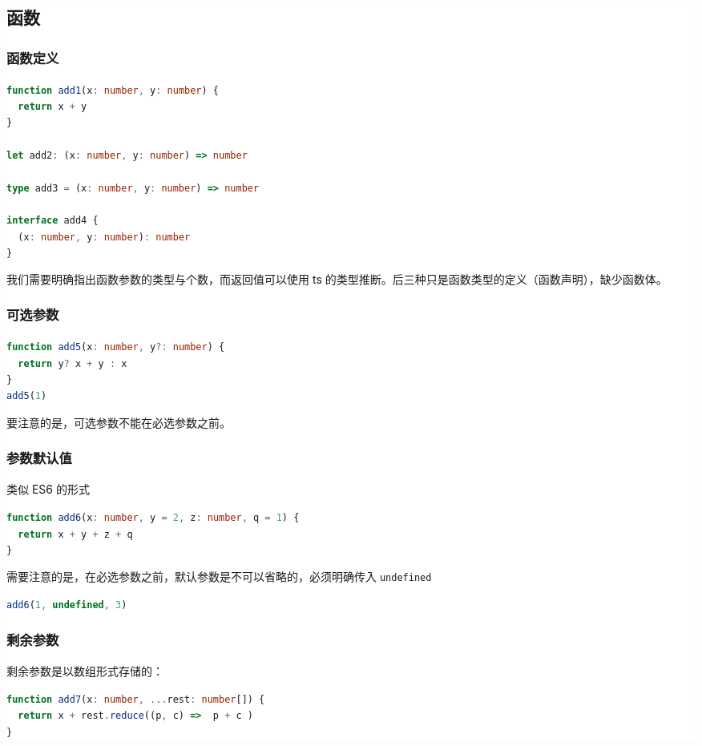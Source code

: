 ## 函数

### 函数定义

```ts
function add1(x: number, y: number) {
  return x + y
}

let add2: (x: number, y: number) => number

type add3 = (x: number, y: number) => number

interface add4 {
  (x: number, y: number): number
}
```

我们需要明确指出函数参数的类型与个数，而返回值可以使用 ts 的类型推断。后三种只是函数类型的定义（函数声明），缺少函数体。

### 可选参数

```ts
function add5(x: number, y?: number) {
  return y? x + y : x
}
add5(1)
```

要注意的是，可选参数不能在必选参数之前。

### 参数默认值

类似 ES6 的形式

```ts
function add6(x: number, y = 2, z: number, q = 1) {
  return x + y + z + q
}
```

需要注意的是，在必选参数之前，默认参数是不可以省略的，必须明确传入 `undefined`

```ts
add6(1, undefined, 3)
```

### 剩余参数

剩余参数是以数组形式存储的：

```ts
function add7(x: number, ...rest: number[]) {
  return x + rest.reduce((p, c) =>  p + c )
}
```
